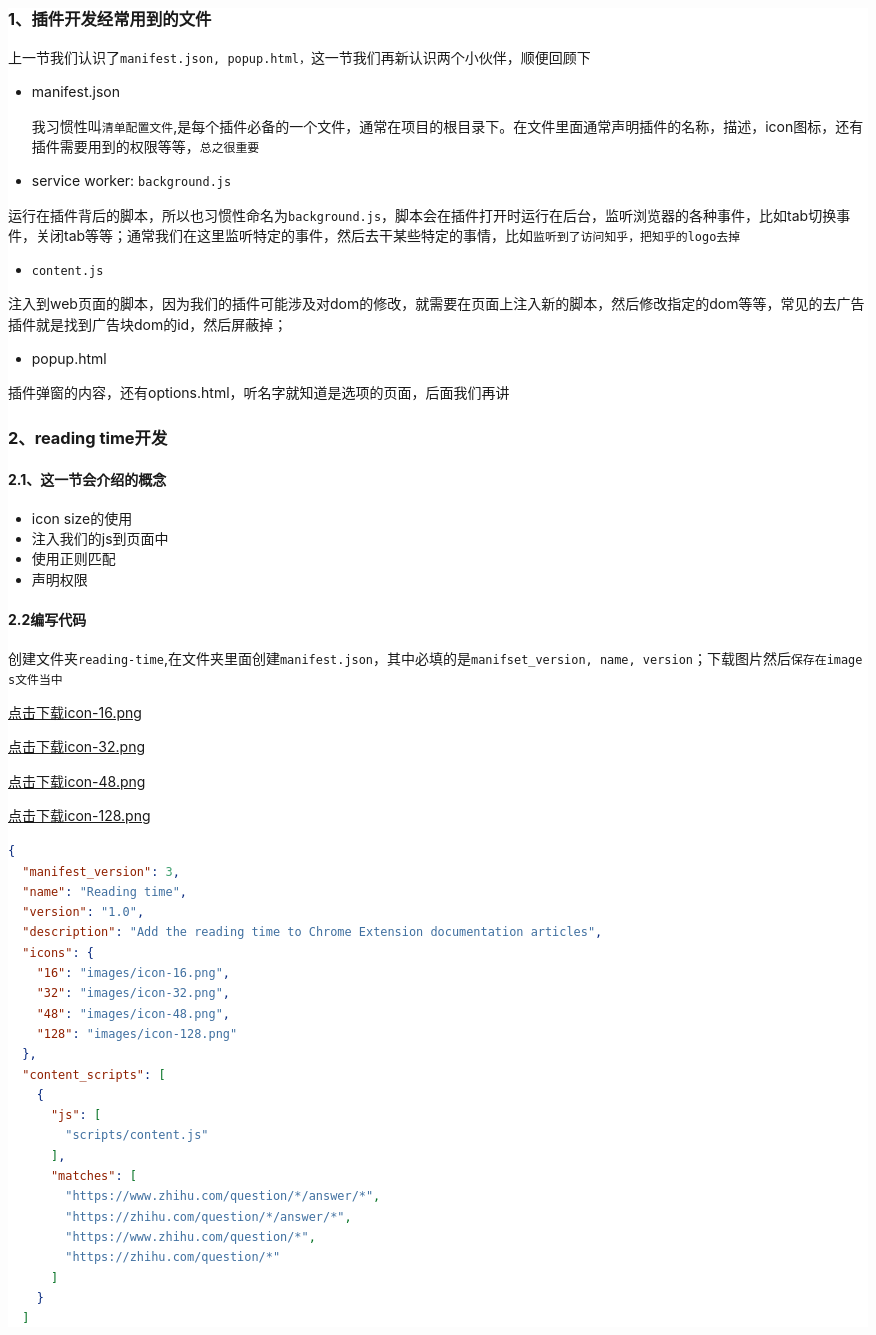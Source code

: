 ### 1、插件开发经常用到的文件
上一节我们认识了`manifest.json, popup.html，`这一节我们再新认识两个小伙伴，顺便回顾下

- manifest.json

    我习惯性叫`清单配置文件`,是每个插件必备的一个文件，通常在项目的根目录下。在文件里面通常声明插件的名称，描述，icon图标，还有插件需要用到的权限等等，`总之很重要`
    
- service worker: `background.js`

运行在插件背后的脚本，所以也习惯性命名为`background.js`，脚本会在插件打开时运行在后台，监听浏览器的各种事件，比如tab切换事件，关闭tab等等；通常我们在这里监听特定的事件，然后去干某些特定的事情，比如`监听到了访问知乎，把知乎的logo去掉`

- `content.js`

注入到web页面的脚本，因为我们的插件可能涉及对dom的修改，就需要在页面上注入新的脚本，然后修改指定的dom等等，常见的去广告插件就是找到广告块dom的id，然后屏蔽掉；

- popup.html

插件弹窗的内容，还有options.html，听名字就知道是选项的页面，后面我们再讲

### 2、reading time开发

#### 2.1、这一节会介绍的概念
- icon size的使用
- 注入我们的js到页面中
- 使用正则匹配
- 声明权限

#### 2.2编写代码
创建文件夹```reading-time```,在文件夹里面创建`manifest.json`，其中必填的是`manifset_version, name, version`；下载图片然后`保存在images文件当中`

[点击下载icon-16.png](https://p9-juejin.byteimg.com/tos-cn-i-k3u1fbpfcp/400c982c89bd432a90a7cb55543009ed~tplv-k3u1fbpfcp-watermark.image?)

[点击下载icon-32.png](https://p3-juejin.byteimg.com/tos-cn-i-k3u1fbpfcp/374b92d90e3f44ec8729b8e1845ffde8~tplv-k3u1fbpfcp-watermark.image?)

[点击下载icon-48.png](https://p3-juejin.byteimg.com/tos-cn-i-k3u1fbpfcp/478a817d29114a6dae4b4487898420a7~tplv-k3u1fbpfcp-watermark.image?)

[点击下载icon-128.png](https://p9-juejin.byteimg.com/tos-cn-i-k3u1fbpfcp/9faf54ad3328406f835417c794743c7c~tplv-k3u1fbpfcp-watermark.image?)
```json
{
  "manifest_version": 3,
  "name": "Reading time",
  "version": "1.0",
  "description": "Add the reading time to Chrome Extension documentation articles",
  "icons": {
    "16": "images/icon-16.png",
    "32": "images/icon-32.png",
    "48": "images/icon-48.png",
    "128": "images/icon-128.png"
  },
  "content_scripts": [
    {
      "js": [
        "scripts/content.js"
      ],
      "matches": [
        "https://www.zhihu.com/question/*/answer/*",
        "https://zhihu.com/question/*/answer/*",
        "https://www.zhihu.com/question/*",
        "https://zhihu.com/question/*"
      ]
    }
  ]
```